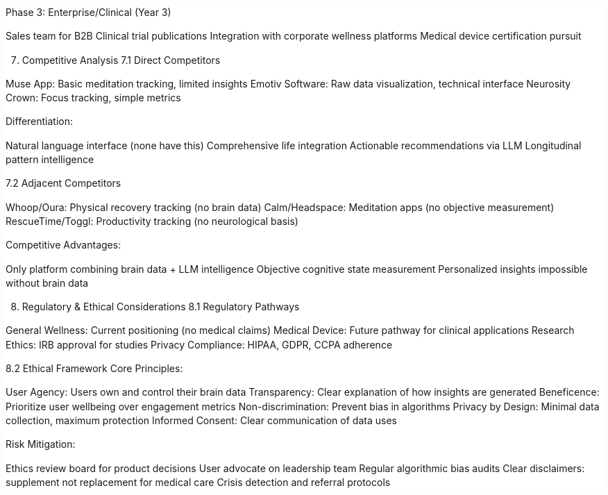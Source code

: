 Phase 3: Enterprise/Clinical (Year 3)

Sales team for B2B
Clinical trial publications
Integration with corporate wellness platforms
Medical device certification pursuit


7. Competitive Analysis
7.1 Direct Competitors

Muse App: Basic meditation tracking, limited insights
Emotiv Software: Raw data visualization, technical interface
Neurosity Crown: Focus tracking, simple metrics

Differentiation:

Natural language interface (none have this)
Comprehensive life integration
Actionable recommendations via LLM
Longitudinal pattern intelligence

7.2 Adjacent Competitors

Whoop/Oura: Physical recovery tracking (no brain data)
Calm/Headspace: Meditation apps (no objective measurement)
RescueTime/Toggl: Productivity tracking (no neurological basis)

Competitive Advantages:

Only platform combining brain data + LLM intelligence
Objective cognitive state measurement
Personalized insights impossible without brain data


8. Regulatory & Ethical Considerations
8.1 Regulatory Pathways

General Wellness: Current positioning (no medical claims)
Medical Device: Future pathway for clinical applications
Research Ethics: IRB approval for studies
Privacy Compliance: HIPAA, GDPR, CCPA adherence

8.2 Ethical Framework
Core Principles:

User Agency: Users own and control their brain data
Transparency: Clear explanation of how insights are generated
Beneficence: Prioritize user wellbeing over engagement metrics
Non-discrimination: Prevent bias in algorithms
Privacy by Design: Minimal data collection, maximum protection
Informed Consent: Clear communication of data uses

Risk Mitigation:

Ethics review board for product decisions
User advocate on leadership team
Regular algorithmic bias audits
Clear disclaimers: supplement not replacement for medical care
Crisis detection and referral protocols

